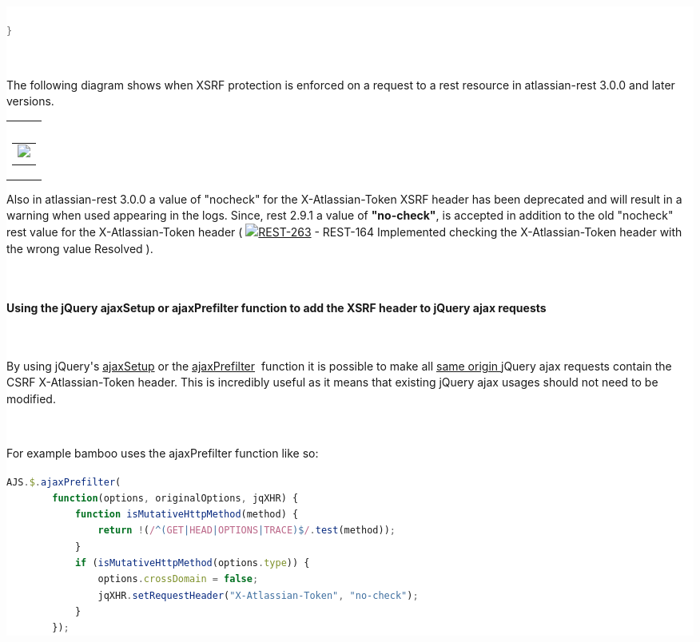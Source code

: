 ``` java

}
```

 

The following diagram shows when XSRF protection is enforced on a request to a rest resource in atlassian-rest 3.0.0 and later versions. 

<table>
<colgroup>
<col style="width: 100%" />
</colgroup>
<tbody>
<tr class="odd">
<td><table>
<caption> </caption>
<tbody>
<tr class="odd">
<td><img src="/server/framework/atlassian-sdk/images/39373982.png" class="gliffy-macro-image" /></td>
</tr>
</tbody>
</table></td>
</tr>
</tbody>
</table>

Also in atlassian-rest 3.0.0 a value of "nocheck" for the X-Atlassian-Token XSRF header has been deprecated and will result in a warning when used appearing in the logs. Since, rest 2.9.1 a value of **"no-check"**, is accepted in addition to the old "nocheck" rest value for the X-Atlassian-Token header ( <a href="https://ecosystem.atlassian.net/browse/REST-263?src=confmacro" class="jira-issue-key"><img src="https://ecosystem.atlassian.net/secure/viewavatar?size=xsmall&amp;avatarId=15303&amp;avatarType=issuetype" class="icon" />REST-263</a> - REST-164 Implemented checking the X-Atlassian-Token header with the wrong value Resolved ).

 

#### Using the jQuery ajaxSetup or ajaxPrefilter function to add the XSRF header to jQuery ajax requests

 

By using jQuery's <a href="https://api.jquery.com/jquery.ajaxsetup/" class="external-link">ajaxSetup</a> or the <a href="https://api.jquery.com/jquery.ajaxprefilter/" class="external-link">ajaxPrefilter</a>  function it is possible to make all <a href="https://developer.mozilla.org/en-US/docs/Web/JavaScript/Same_origin_policy_for_JavaScript" class="external-link">same origin </a>jQuery ajax requests contain the CSRF X-Atlassian-Token header. This is incredibly useful as it means that existing jQuery ajax usages should not need to be modified.

 

For example bamboo uses the ajaxPrefilter function like so:

``` javascript
AJS.$.ajaxPrefilter(
        function(options, originalOptions, jqXHR) {
            function isMutativeHttpMethod(method) {
                return !(/^(GET|HEAD|OPTIONS|TRACE)$/.test(method));
            }
            if (isMutativeHttpMethod(options.type)) {
                options.crossDomain = false;
                jqXHR.setRequestHeader("X-Atlassian-Token", "no-check");
            }
        });

```
